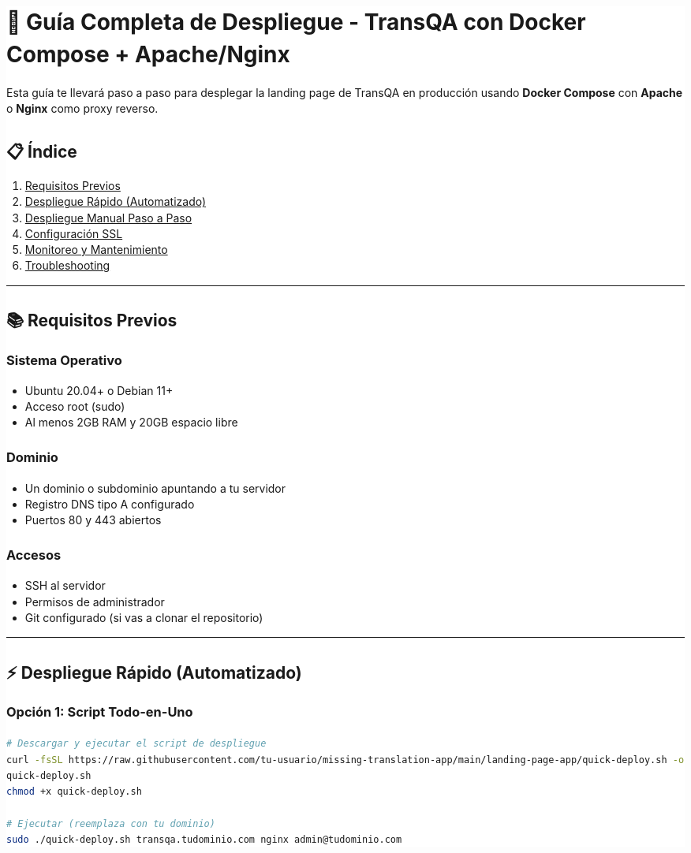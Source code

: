 # 🚀 **Guía Completa de Despliegue - TransQA con Docker Compose + Apache/Nginx**

Esta guía te llevará paso a paso para desplegar la landing page de TransQA en producción usando **Docker Compose** con **Apache** o **Nginx** como proxy reverso.

## 📋 **Índice**
1. [Requisitos Previos](#requisitos-previos)
2. [Despliegue Rápido (Automatizado)](#despliegue-rápido-automatizado)
3. [Despliegue Manual Paso a Paso](#despliegue-manual-paso-a-paso)
4. [Configuración SSL](#configuración-ssl)
5. [Monitoreo y Mantenimiento](#monitoreo-y-mantenimiento)
6. [Troubleshooting](#troubleshooting)

---

## 📚 **Requisitos Previos**

### **Sistema Operativo**
- Ubuntu 20.04+ o Debian 11+
- Acceso root (sudo)
- Al menos 2GB RAM y 20GB espacio libre

### **Dominio**
- Un dominio o subdominio apuntando a tu servidor
- Registro DNS tipo A configurado
- Puertos 80 y 443 abiertos

### **Accesos**
- SSH al servidor
- Permisos de administrador
- Git configurado (si vas a clonar el repositorio)

---

## ⚡ **Despliegue Rápido (Automatizado)**

### **Opción 1: Script Todo-en-Uno**

```bash
# Descargar y ejecutar el script de despliegue
curl -fsSL https://raw.githubusercontent.com/tu-usuario/missing-translation-app/main/landing-page-app/quick-deploy.sh -o quick-deploy.sh
chmod +x quick-deploy.sh

# Ejecutar (reemplaza con tu dominio)
sudo ./quick-deploy.sh transqa.tudominio.com nginx admin@tudominio.com
```
